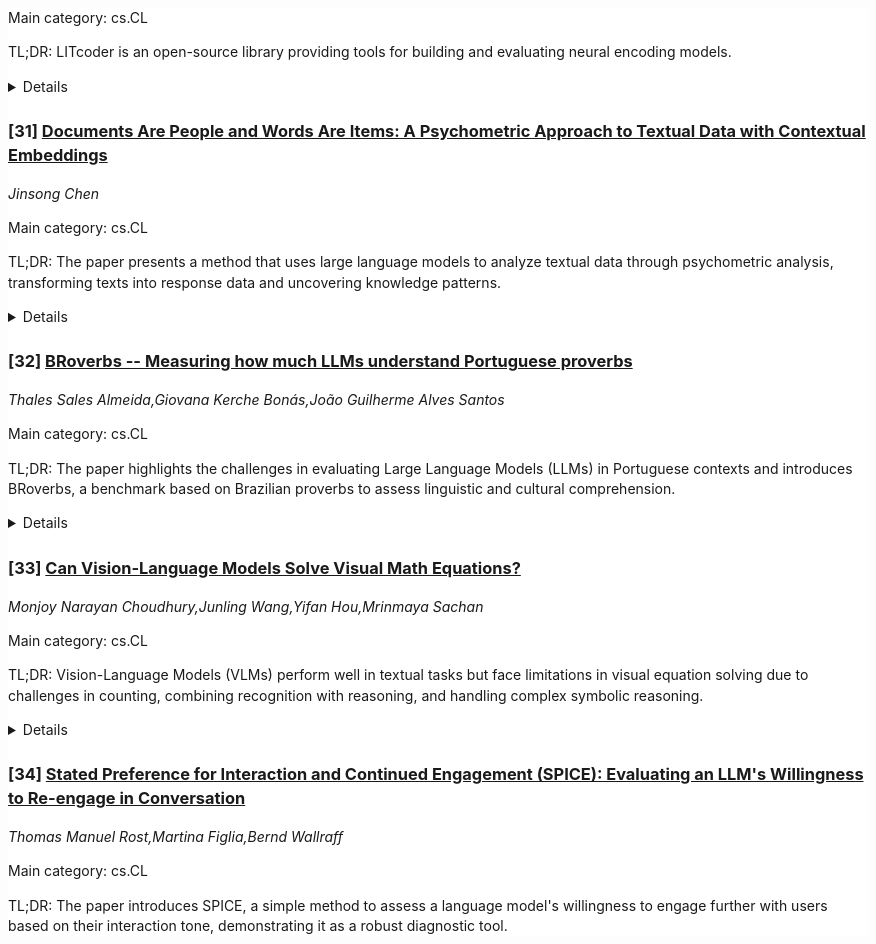 Main category: cs.CL

TL;DR: LITcoder is an open-source library providing tools for building and evaluating neural encoding models.


<details><summary>Details</summary></details>


### [31] [Documents Are People and Words Are Items: A Psychometric Approach to Textual Data with Contextual Embeddings](https://arxiv.org/abs/2509.08920)
*Jinsong Chen*

Main category: cs.CL

TL;DR: The paper presents a method that uses large language models to analyze textual data through psychometric analysis, transforming texts into response data and uncovering knowledge patterns.


<details><summary>Details</summary></details>


### [32] [BRoverbs -- Measuring how much LLMs understand Portuguese proverbs](https://arxiv.org/abs/2509.08960)
*Thales Sales Almeida,Giovana Kerche Bonás,João Guilherme Alves Santos*

Main category: cs.CL

TL;DR: The paper highlights the challenges in evaluating Large Language Models (LLMs) in Portuguese contexts and introduces BRoverbs, a benchmark based on Brazilian proverbs to assess linguistic and cultural comprehension.


<details><summary>Details</summary></details>


### [33] [Can Vision-Language Models Solve Visual Math Equations?](https://arxiv.org/abs/2509.09013)
*Monjoy Narayan Choudhury,Junling Wang,Yifan Hou,Mrinmaya Sachan*

Main category: cs.CL

TL;DR: Vision-Language Models (VLMs) perform well in textual tasks but face limitations in visual equation solving due to challenges in counting, combining recognition with reasoning, and handling complex symbolic reasoning.


<details><summary>Details</summary></details>


### [34] [Stated Preference for Interaction and Continued Engagement (SPICE): Evaluating an LLM's Willingness to Re-engage in Conversation](https://arxiv.org/abs/2509.09043)
*Thomas Manuel Rost,Martina Figlia,Bernd Wallraff*

Main category: cs.CL

TL;DR: The paper introduces SPICE, a simple method to assess a language model's willingness to engage further with users based on their interaction tone, demonstrating it as a robust diagnostic tool.
